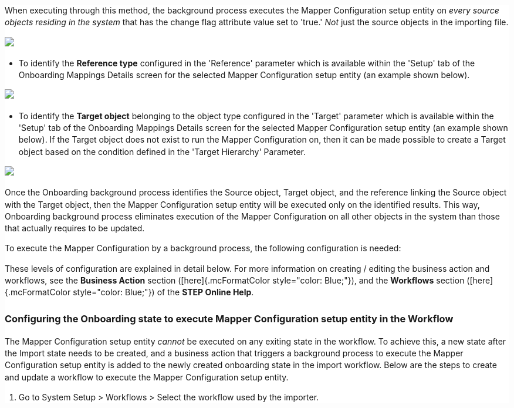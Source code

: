 When executing through this method, the background process executes the
Mapper Configuration setup entity on *every source objects residing in
the system* that has the change flag attribute value set to \'true.\'
*Not* just the source objects in the importing file.

![](../../Resources/Images/Data%20Onboarding/220.png)

-   To identify the **Reference type** configured in the \'Reference\'
    parameter which is available within the \'Setup\' tab of the
    Onboarding Mappings Details screen for the selected Mapper
    Configuration setup entity (an example shown below).

![](../../Resources/Images/Data%20Onboarding/221.png)

-   To identify the **Target object** belonging to the object type
    configured in the \'Target\' parameter which is available within the
    \'Setup\' tab of the Onboarding Mappings Details screen for the
    selected Mapper Configuration setup entity (an example shown below).
    If the Target object does not exist to run the Mapper Configuration
    on, then it can be made possible to create a Target object based on
    the condition defined in the \'Target Hierarchy\' Parameter.

![](../../Resources/Images/Data%20Onboarding/222.png)

Once the Onboarding background process identifies the Source object,
Target object, and the reference linking the Source object with the
Target object, then the Mapper Configuration setup entity will be
executed only on the identified results. This way, Onboarding background
process eliminates execution of the Mapper Configuration on all other
objects in the system than those that actually requires to be updated.

To execute the Mapper Configuration by a background process, the
following configuration is needed:

These levels of configuration are explained in detail below. For more
information on creating / editing the business action and workflows, see
the **Business Action** section ([here]{.mcFormatColor
style="color: Blue;"}), and the **Workflows** section
([here]{.mcFormatColor style="color: Blue;"}) of the **STEP Online
Help**.

### Configuring the Onboarding state to execute Mapper Configuration setup entity in the Workflow

The Mapper Configuration setup entity *cannot* be executed on any
exiting state in the workflow. To achieve this, a new state after the
Import state needs to be created, and a business action that triggers a
background process to execute the Mapper Configuration setup entity is
added to the newly created onboarding state in the import workflow.
Below are the steps to create and update a workflow to execute the
Mapper Configuration setup entity.

1.  Go to System Setup \> Workflows \> Select the workflow used by the
    importer.
